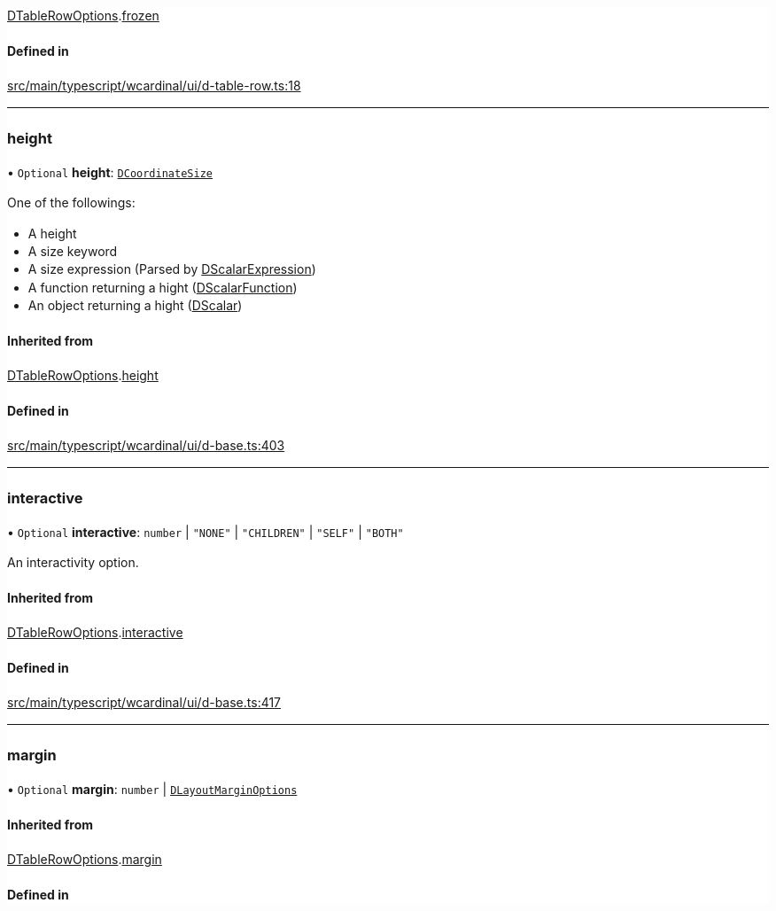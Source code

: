 [DTableRowOptions](DTableRowOptions.md).[frozen](DTableRowOptions.md#frozen)

#### Defined in

[src/main/typescript/wcardinal/ui/d-table-row.ts:18](https://github.com/winter-cardinal/winter-cardinal-ui/blob/v0.160.0/src/main/typescript/wcardinal/ui/d-table-row.ts#L18)

___

### height

• `Optional` **height**: [`DCoordinateSize`](../index.md#dcoordinatesize)

One of the followings:
* A height
* A size keyword
* A size expression (Parsed by [DScalarExpression](../classes/DScalarExpression.md))
* A function returning a hight ([DScalarFunction](../index.md#dscalarfunction))
* An object returning a hight ([DScalar](DScalar.md))

#### Inherited from

[DTableRowOptions](DTableRowOptions.md).[height](DTableRowOptions.md#height)

#### Defined in

[src/main/typescript/wcardinal/ui/d-base.ts:403](https://github.com/winter-cardinal/winter-cardinal-ui/blob/v0.160.0/src/main/typescript/wcardinal/ui/d-base.ts#L403)

___

### interactive

• `Optional` **interactive**: `number` \| ``"NONE"`` \| ``"CHILDREN"`` \| ``"SELF"`` \| ``"BOTH"``

An interactivity option.

#### Inherited from

[DTableRowOptions](DTableRowOptions.md).[interactive](DTableRowOptions.md#interactive)

#### Defined in

[src/main/typescript/wcardinal/ui/d-base.ts:417](https://github.com/winter-cardinal/winter-cardinal-ui/blob/v0.160.0/src/main/typescript/wcardinal/ui/d-base.ts#L417)

___

### margin

• `Optional` **margin**: `number` \| [`DLayoutMarginOptions`](DLayoutMarginOptions.md)

#### Inherited from

[DTableRowOptions](DTableRowOptions.md).[margin](DTableRowOptions.md#margin)

#### Defined in
